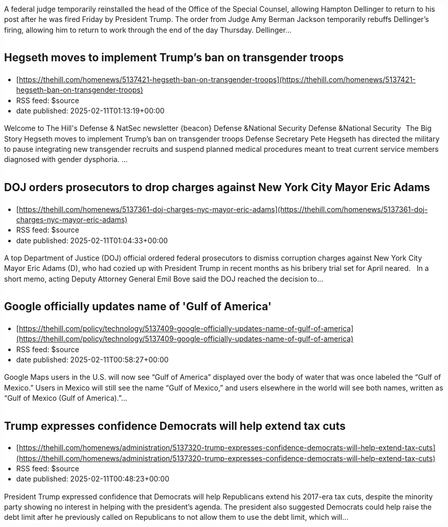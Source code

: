A federal judge temporarily reinstalled the head of the Office of the Special Counsel, allowing Hampton Dellinger to return to his post after he was fired Friday by President Trump. The order from Judge Amy Berman Jackson temporarily rebuffs Dellinger’s firing, allowing him to return to work through the end of the day Thursday. Dellinger...

## Hegseth moves to implement Trump’s ban on transgender troops
 - [https://thehill.com/homenews/5137421-hegseth-ban-on-transgender-troops](https://thehill.com/homenews/5137421-hegseth-ban-on-transgender-troops)
 - RSS feed: $source
 - date published: 2025-02-11T01:13:19+00:00

Welcome to The Hill's Defense &#038; NatSec newsletter {beacon} Defense &#038;National Security Defense &#038;National Security &#8202; The Big Story  Hegseth moves to implement Trump’s ban on transgender troops Defense Secretary Pete Hegseth has directed the military to pause integrating new transgender recruits and suspend planned medical procedures meant to treat current service members diagnosed with gender dysphoria. ...

## DOJ orders prosecutors to drop charges against New York City Mayor Eric Adams
 - [https://thehill.com/homenews/5137361-doj-charges-nyc-mayor-eric-adams](https://thehill.com/homenews/5137361-doj-charges-nyc-mayor-eric-adams)
 - RSS feed: $source
 - date published: 2025-02-11T01:04:33+00:00

A top Department of Justice (DOJ) official ordered federal prosecutors to dismiss corruption charges against New York City Mayor Eric Adams (D), who had cozied up with President Trump in recent months as his bribery trial set for April neared.   In a short memo, acting Deputy Attorney General Emil Bove said the DOJ reached the decision to...

## Google officially updates name of 'Gulf of America'
 - [https://thehill.com/policy/technology/5137409-google-officially-updates-name-of-gulf-of-america](https://thehill.com/policy/technology/5137409-google-officially-updates-name-of-gulf-of-america)
 - RSS feed: $source
 - date published: 2025-02-11T00:58:27+00:00

Google Maps users in the U.S. will now see “Gulf of America” displayed over the body of water that was once labeled the “Gulf of Mexico.” Users in Mexico will still see the name “Gulf of Mexico,” and users elsewhere in the world will see both names, written as “Gulf of Mexico (Gulf of America).”...

## Trump expresses confidence Democrats will help extend tax cuts
 - [https://thehill.com/homenews/administration/5137320-trump-expresses-confidence-democrats-will-help-extend-tax-cuts](https://thehill.com/homenews/administration/5137320-trump-expresses-confidence-democrats-will-help-extend-tax-cuts)
 - RSS feed: $source
 - date published: 2025-02-11T00:48:23+00:00

President Trump expressed confidence that Democrats will help Republicans extend his 2017-era tax cuts, despite the minority party showing no interest in helping with the president’s agenda. The president also suggested Democrats could help raise the debt limit after he previously called on Republicans to not allow them to use the debt limit, which will...
